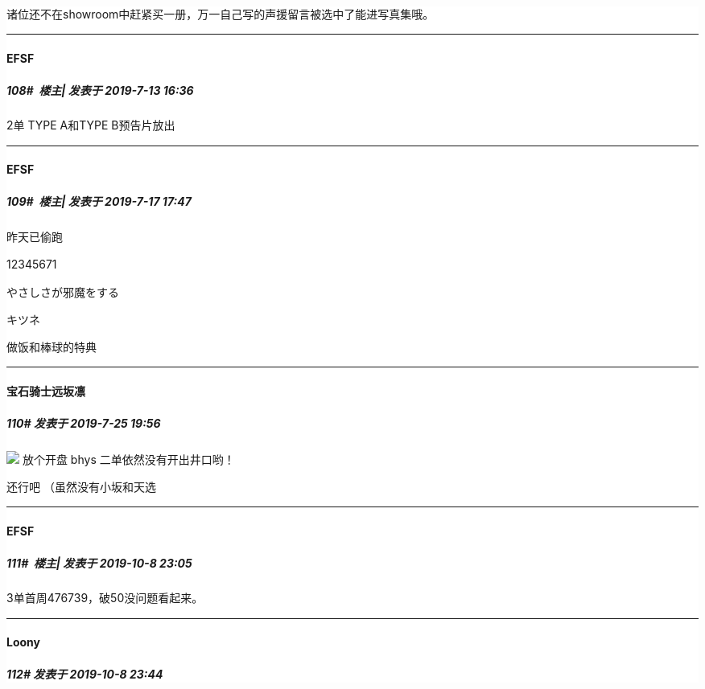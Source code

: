 
诸位还不在showroom中赶紧买一册，万一自己写的声援留言被选中了能进写真集哦。


-----

####  EFSF  
##### 108#         楼主| 发表于 2019-7-13 16:36


2单 TYPE A和TYPE B预告片放出


-----

####  EFSF  
##### 109#         楼主| 发表于 2019-7-17 17:47


昨天已偷跑

12345671


やさしさが邪魔をする


キツネ


做饭和棒球的特典


-----

####  宝石骑士远坂凛  
##### 110#       发表于 2019-7-25 19:56


<img src="https://i.loli.net/2019/07/25/5d3998fd5159024701.png" referrerpolicy="no-referrer">
放个开盘 
bhys 二单依然没有开出井口哟！

还行吧
（虽然没有小坂和天选


-----

####  EFSF  
##### 111#         楼主| 发表于 2019-10-8 23:05


3单首周476739，破50没问题看起来。


-----

####  Loony  
##### 112#       发表于 2019-10-8 23:44

